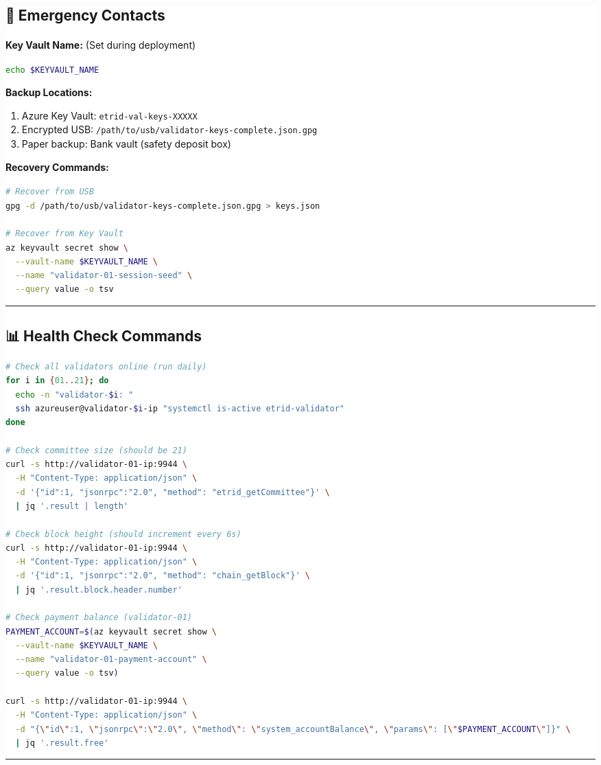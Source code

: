 
## 🚨 Emergency Contacts

**Key Vault Name:** (Set during deployment)
```bash
echo $KEYVAULT_NAME
```

**Backup Locations:**
1. Azure Key Vault: `etrid-val-keys-XXXXX`
2. Encrypted USB: `/path/to/usb/validator-keys-complete.json.gpg`
3. Paper backup: Bank vault (safety deposit box)

**Recovery Commands:**
```bash
# Recover from USB
gpg -d /path/to/usb/validator-keys-complete.json.gpg > keys.json

# Recover from Key Vault
az keyvault secret show \
  --vault-name $KEYVAULT_NAME \
  --name "validator-01-session-seed" \
  --query value -o tsv
```

---

## 📊 Health Check Commands

```bash
# Check all validators online (run daily)
for i in {01..21}; do
  echo -n "validator-$i: "
  ssh azureuser@validator-$i-ip "systemctl is-active etrid-validator"
done

# Check committee size (should be 21)
curl -s http://validator-01-ip:9944 \
  -H "Content-Type: application/json" \
  -d '{"id":1, "jsonrpc":"2.0", "method": "etrid_getCommittee"}' \
  | jq '.result | length'

# Check block height (should increment every 6s)
curl -s http://validator-01-ip:9944 \
  -H "Content-Type: application/json" \
  -d '{"id":1, "jsonrpc":"2.0", "method": "chain_getBlock"}' \
  | jq '.result.block.header.number'

# Check payment balance (validator-01)
PAYMENT_ACCOUNT=$(az keyvault secret show \
  --vault-name $KEYVAULT_NAME \
  --name "validator-01-payment-account" \
  --query value -o tsv)

curl -s http://validator-01-ip:9944 \
  -H "Content-Type: application/json" \
  -d "{\"id\":1, \"jsonrpc\":\"2.0\", \"method\": \"system_accountBalance\", \"params\": [\"$PAYMENT_ACCOUNT\"]}" \
  | jq '.result.free'
```

---